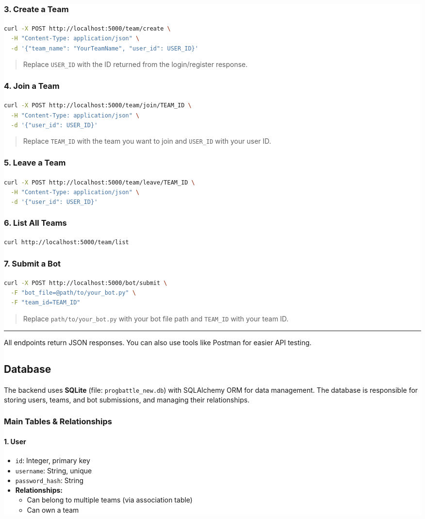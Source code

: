 ### 3. Create a Team

```bash
curl -X POST http://localhost:5000/team/create \
  -H "Content-Type: application/json" \
  -d '{"team_name": "YourTeamName", "user_id": USER_ID}'
```
> Replace `USER_ID` with the ID returned from the login/register response.

### 4. Join a Team

```bash
curl -X POST http://localhost:5000/team/join/TEAM_ID \
  -H "Content-Type: application/json" \
  -d '{"user_id": USER_ID}'
```
> Replace `TEAM_ID` with the team you want to join and `USER_ID` with your user ID.

### 5. Leave a Team

```bash
curl -X POST http://localhost:5000/team/leave/TEAM_ID \
  -H "Content-Type: application/json" \
  -d '{"user_id": USER_ID}'
```

### 6. List All Teams

```bash
curl http://localhost:5000/team/list
```

### 7. Submit a Bot

```bash
curl -X POST http://localhost:5000/bot/submit \
  -F "bot_file=@path/to/your_bot.py" \
  -F "team_id=TEAM_ID"
```
> Replace `path/to/your_bot.py` with your bot file path and `TEAM_ID` with your team ID.

---

All endpoints return JSON responses. You can also use tools like Postman for easier API testing.

## Database

The backend uses **SQLite** (file: `progbattle_new.db`) with SQLAlchemy ORM for data management. The database is responsible for storing users, teams, and bot submissions, and managing their relationships.

### Main Tables & Relationships

#### 1. **User**
- `id`: Integer, primary key
- `username`: String, unique
- `password_hash`: String
- **Relationships:**
  - Can belong to multiple teams (via association table)
  - Can own a team
